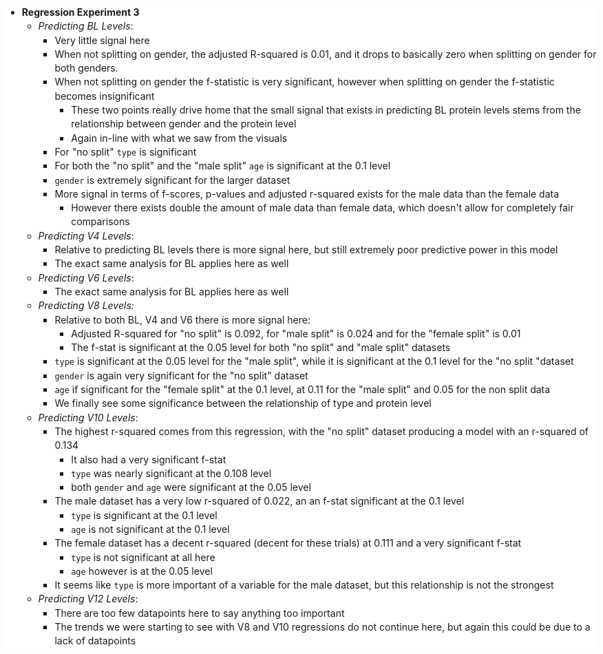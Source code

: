 * **Regression Experiment 3**
    + *Predicting BL Levels*:
        - Very little signal here
        - When not splitting on gender, the adjusted R-squared is 0.01, and it drops to basically zero when splitting on gender for both genders.
        - When not splitting on gender the f-statistic is very significant, however when splitting on gender the f-statistic becomes insignificant
            + These two points really drive home that the small signal that exists in predicting BL protein levels stems from the relationship between gender and the protein level
            + Again in-line with what we saw from the visuals
        - For "no split" `type` is significant
        - For both the "no split" and the "male split" `age` is significant at the 0.1 level
        - `gender` is extremely significant for the larger dataset
        - More signal in terms of f-scores, p-values and adjusted r-squared exists for the male data than the female data
            + However there exists double the amount of male data than female data, which doesn't allow for completely fair comparisons
    * *Predicting V4 Levels*:
        - Relative to predicting BL levels there is more signal here, but still extremely poor predictive power in this model
        - The exact same analysis for BL applies here as well
    * *Predicting V6 Levels*:
        - The exact same analysis for BL applies here as well
    * *Predicting V8 Levels:*
        - Relative to both BL, V4 and V6 there is more signal here:
            + Adjusted R-squared for "no split" is 0.092, for "male split" is 0.024 and for the "female split" is 0.01
            + The f-stat is significant at the 0.05 level for both "no split" and "male split" datasets
        - `type` is significant at the 0.05 level for the "male split", while it is significant at the 0.1 level for the "no split "dataset
        - `gender` is again very significant for the "no split" dataset
        - `age` if significant for the "female split" at the 0.1 level, at 0.11 for the "male split" and 0.05 for the non split data
        - We finally see some significance between the relationship of type and protein level
    * *Predicting V10 Levels*:
        - The highest r-squared comes from this regression, with the "no split" dataset producing a model with an r-squared of 0.134
            + It also had a very significant f-stat
            + `type` was nearly significant at the 0.108 level
            + both `gender` and `age` were significant at the 0.05 level
        - The male dataset has a very low r-squared of 0.022, an an f-stat significant at the 0.1 level
            + `type` is significant at the 0.1 level
            + `age` is not significant at the 0.1 level
        - The female dataset has a decent r-squared (decent for these trials) at 0.111 and a very significant f-stat
            + `type` is not significant at all here
            + `age` however is at the 0.05 level
        - It seems like `type` is more important of a variable for the male dataset, but this relationship is not the strongest
    * *Predicting V12 Levels*:
        - There are too few datapoints here to say anything too important
        - The trends we were starting to see with V8 and V10 regressions do not continue here, but again this could be due to a lack of datapoints













